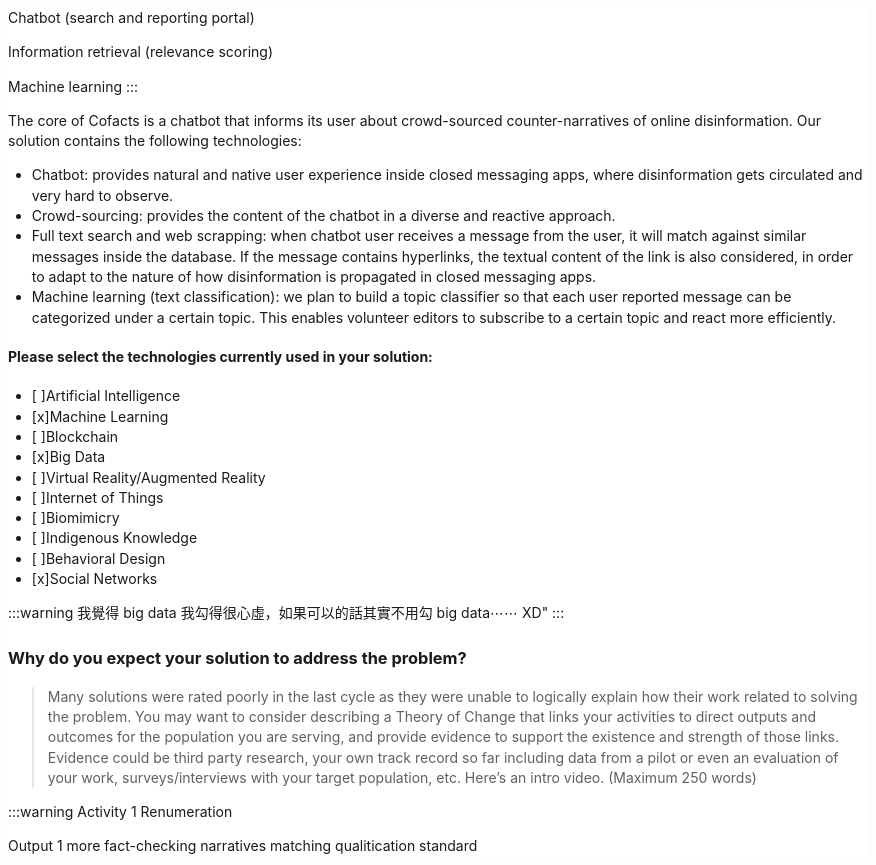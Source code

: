 Chatbot (search and reporting portal)

Information retrieval (relevance scoring)

Machine learning
:::

The core of Cofacts is a chatbot that informs its user about  crowd-sourced counter-narratives of online disinformation. Our solution contains the following technologies:

- Chatbot: provides natural and native user experience inside closed messaging apps, where disinformation gets circulated and very hard to observe.
- Crowd-sourcing: provides the content of the chatbot in a diverse and reactive approach.
- Full text search and web scrapping: when chatbot user receives a message from the user, it will match against similar messages inside the database. If the message contains hyperlinks, the textual content of the link is also considered, in order to adapt to the nature of how disinformation is propagated in closed messaging apps.
- Machine learning (text classification): we plan to build a topic classifier so that each user reported message can be categorized under a certain topic. This enables volunteer editors to subscribe to a certain topic and react more efficiently.


#### Please select the technologies currently used in your solution:

- [ ]Artificial Intelligence
- [x]Machine Learning
- [ ]Blockchain
- [x]Big Data
- [ ]Virtual Reality/Augmented Reality
- [ ]Internet of Things
- [ ]Biomimicry
- [ ]Indigenous Knowledge
- [ ]Behavioral Design
- [x]Social Networks

:::warning
我覺得 big data 我勾得很心虛，如果可以的話其實不用勾 big data⋯⋯ XD"
:::


### Why do you expect your solution to address the problem?
>Many solutions were rated poorly in the last cycle as they were unable to logically explain how their work related to solving the problem. You may want to consider describing a Theory of Change that links your activities to direct outputs and outcomes for the population you are serving, and provide evidence to support the existence and strength of those links. Evidence could be third party research, your own track record so far including data from a pilot or even an evaluation of your work, surveys/interviews with your target population, etc. Here’s an intro video.
(Maximum 250 words)

:::warning
Activity 1
Renumeration

Output 1
more fact-checking narratives matching qualitication standard
